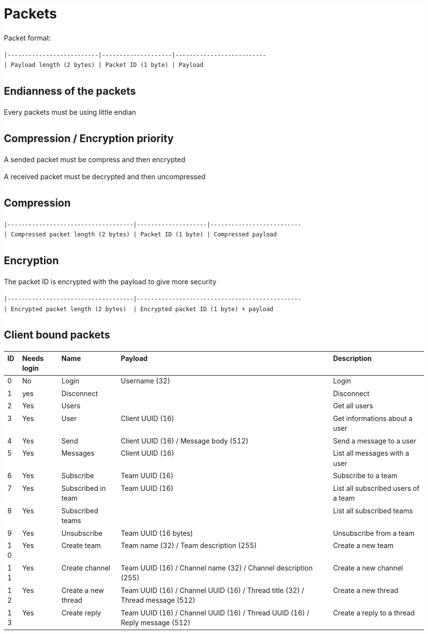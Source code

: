 # Packets

Packet format:

```
|--------------------------|--------------------|--------------------------
| Payload length (2 bytes) | Packet ID (1 byte) | Payload
```

## Endianness of the packets

Every packets must be using little endian

## Compression / Encryption priority

A sended packet must be compress and then encrypted

A received packet must be decrypted and then uncompressed

## Compression

```
|------------------------------------|--------------------|--------------------------
| Compressed packet length (2 bytes) | Packet ID (1 byte) | Compressed payload
```

## Encryption

The packet ID is encrypted with the payload to give more security

```
|------------------------------------|-----------------------------------------------
| Encrypted packet length (2 bytes)  | Encrypted packet ID (1 byte) + payload
```

## Client bound packets

| ID | Needs login | Name | Payload | Description
| :- | :---------- | :--- | :------ | :----------
| 0 | No | Login | Username (32) | Login
| 1 | yes | Disconnect | | Disconnect
| 2 | Yes | Users | | Get all users
| 3 | Yes | User | Client UUID (16) | Get informations about a user
| 4 | Yes | Send | Client UUID (16) / Message body (512) | Send a message to a user
| 5 | Yes | Messages | Client UUID (16) | List all messages with a user
| 6 | Yes | Subscribe | Team UUID (16) | Subscribe to a team
| 7 | Yes | Subscribed in team | Team UUID (16) | List all subscribed users of a team
| 8 | Yes | Subscribed teams | | List all subscribed teams
| 9 | Yes | Unsubscribe | Team UUID (16 bytes) | Unsubscribe from a team
| 10 | Yes | Create team | Team name (32) / Team description (255) | Create a new team
| 11 | Yes | Create channel | Team UUID (16) / Channel name (32) / Channel description (255) | Create a new channel
| 12 | Yes | Create a new thread | Team UUID (16) / Channel UUID (16) / Thread title (32) / Thread message (512) | Create a new thread
| 13 | Yes | Create reply | Team UUID (16) / Channel UUID (16) / Thread UUID (16) / Reply message (512) | Create a reply to a thread